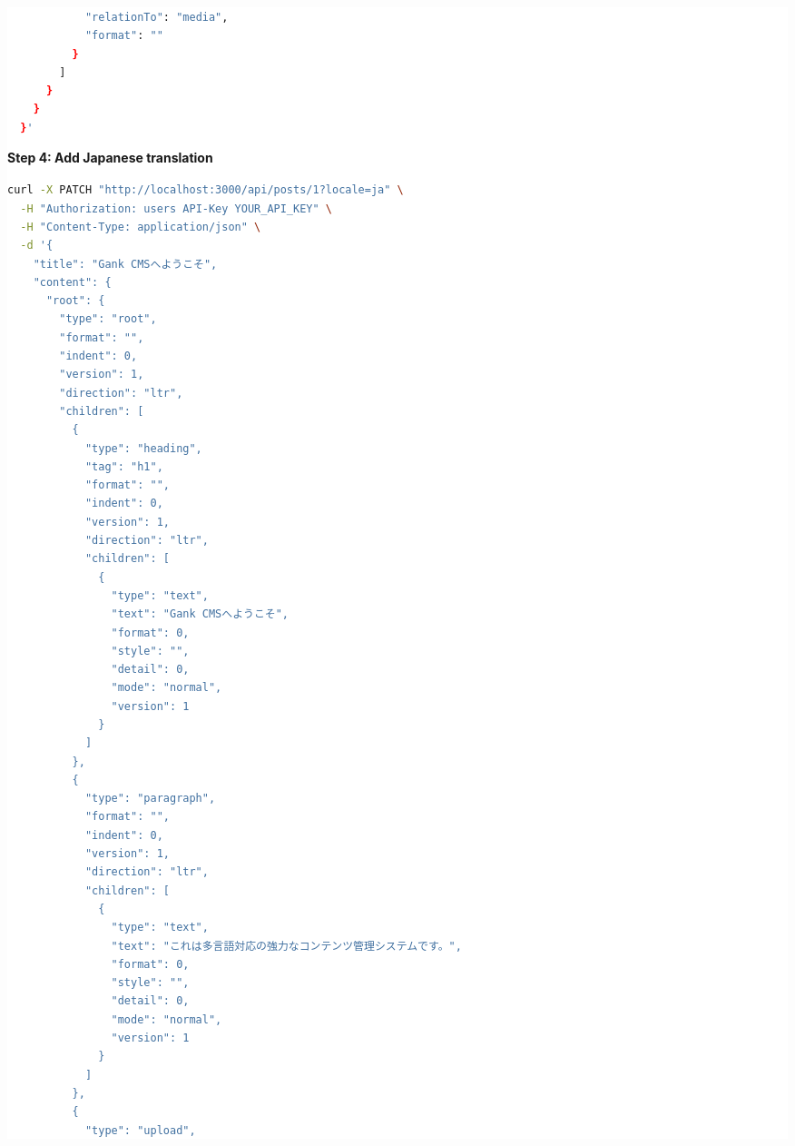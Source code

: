 ```bash
            "relationTo": "media",
            "format": ""
          }
        ]
      }
    }
  }'
```

**Step 4: Add Japanese translation**

```bash
curl -X PATCH "http://localhost:3000/api/posts/1?locale=ja" \
  -H "Authorization: users API-Key YOUR_API_KEY" \
  -H "Content-Type: application/json" \
  -d '{
    "title": "Gank CMSへようこそ",
    "content": {
      "root": {
        "type": "root",
        "format": "",
        "indent": 0,
        "version": 1,
        "direction": "ltr",
        "children": [
          {
            "type": "heading",
            "tag": "h1",
            "format": "",
            "indent": 0,
            "version": 1,
            "direction": "ltr",
            "children": [
              {
                "type": "text",
                "text": "Gank CMSへようこそ",
                "format": 0,
                "style": "",
                "detail": 0,
                "mode": "normal",
                "version": 1
              }
            ]
          },
          {
            "type": "paragraph",
            "format": "",
            "indent": 0,
            "version": 1,
            "direction": "ltr",
            "children": [
              {
                "type": "text",
                "text": "これは多言語対応の強力なコンテンツ管理システムです。",
                "format": 0,
                "style": "",
                "detail": 0,
                "mode": "normal",
                "version": 1
              }
            ]
          },
          {
            "type": "upload",
```